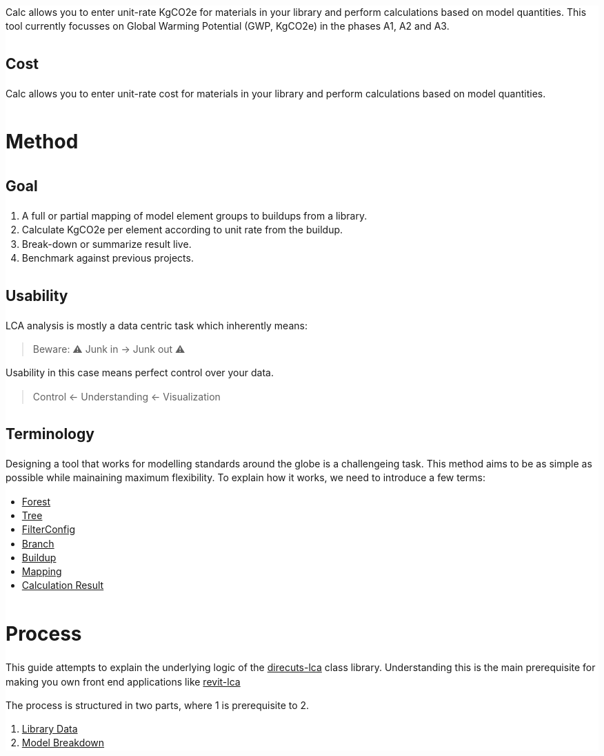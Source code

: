 Calc allows you to enter unit-rate KgCO2e for materials in your library 
and perform calculations based on model quantities.
This tool currently focusses on Global Warming Potential (GWP, KgCO2e) in the phases A1, A2 and A3.

## Cost

Calc allows you to enter unit-rate cost for materials in your library 
and perform calculations based on model quantities.

# Method

## Goal

1. A full or partial mapping of model element groups to buildups from a library.
2. Calculate KgCO2e per element according to unit rate from the buildup.
3. Break-down or summarize result live.
4. Benchmark against previous projects.

## Usability

LCA analysis is mostly a data centric task which inherently means:

> Beware: :warning: Junk in -> Junk out :warning:   

Usability in this case means perfect control over your data.

> Control <- Understanding <- Visualization


## Terminology

Designing a tool that works for modelling standards around the globe is a challengeing task.
This method aims to be as simple as possible while mainaining maximum flexibility.
To explain how it works, we need to introduce a few terms:
- [Forest](#forest)
- [Tree](#trees)
- [FilterConfig](#trees)
- [Branch](#branches)
- [Buildup](#buildups)
- [Mapping](#the-mapping)
- [Calculation Result](#results)

# Process

This guide attempts to explain the underlying logic of the [direcuts-lca](https://github.com/herzogdemeuron/directus-lca) class library. Understanding this is the main prerequisite for making you own front end applications like [revit-lca](https://github.com/herzogdemeuron/revit-lca)

The process is structured in two parts, where 1 is prerequisite to 2.
1. [Library Data](#library-data)
2. [Model Breakdown](#Model-Breakdown)
